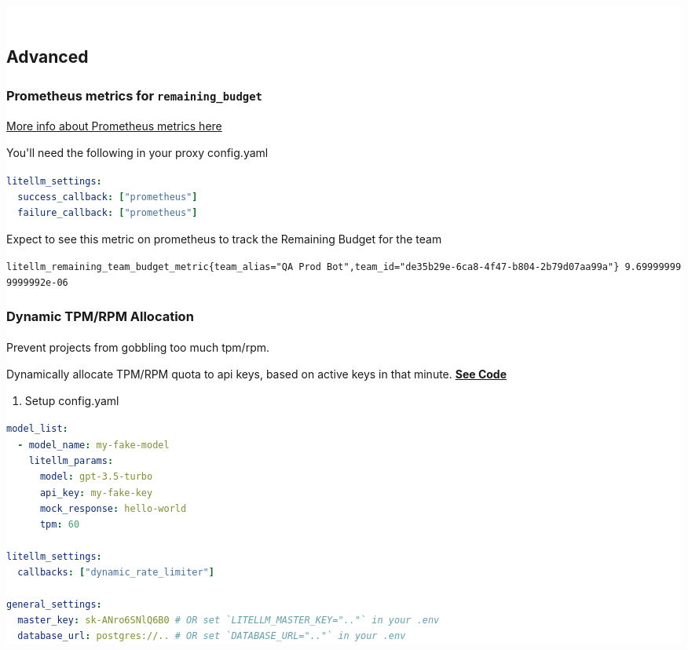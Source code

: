 </TabItem>

<TabItem value="UI" label="Admin UI">
<Image img={require('../../img/test_key_budget.gif')} />
</TabItem>
</Tabs>

## Advanced

### Prometheus metrics for `remaining_budget`

[More info about Prometheus metrics here](https://docs.litellm.ai/docs/proxy/prometheus)

You'll need the following in your proxy config.yaml

```yaml
litellm_settings:
  success_callback: ["prometheus"]
  failure_callback: ["prometheus"]
```

Expect to see this metric on prometheus to track the Remaining Budget for the team

```shell
litellm_remaining_team_budget_metric{team_alias="QA Prod Bot",team_id="de35b29e-6ca8-4f47-b804-2b79d07aa99a"} 9.699999999999992e-06
```


### Dynamic TPM/RPM Allocation 

Prevent projects from gobbling too much tpm/rpm.

Dynamically allocate TPM/RPM quota to api keys, based on active keys in that minute. [**See Code**](https://github.com/BerriAI/litellm/blob/9bffa9a48e610cc6886fc2dce5c1815aeae2ad46/litellm/proxy/hooks/dynamic_rate_limiter.py#L125)

1. Setup config.yaml 

```yaml 
model_list: 
  - model_name: my-fake-model
    litellm_params:
      model: gpt-3.5-turbo
      api_key: my-fake-key
      mock_response: hello-world
      tpm: 60

litellm_settings: 
  callbacks: ["dynamic_rate_limiter"]

general_settings:
  master_key: sk-ANro6SNlQ6B0 # OR set `LITELLM_MASTER_KEY=".."` in your .env
  database_url: postgres://.. # OR set `DATABASE_URL=".."` in your .env
```
